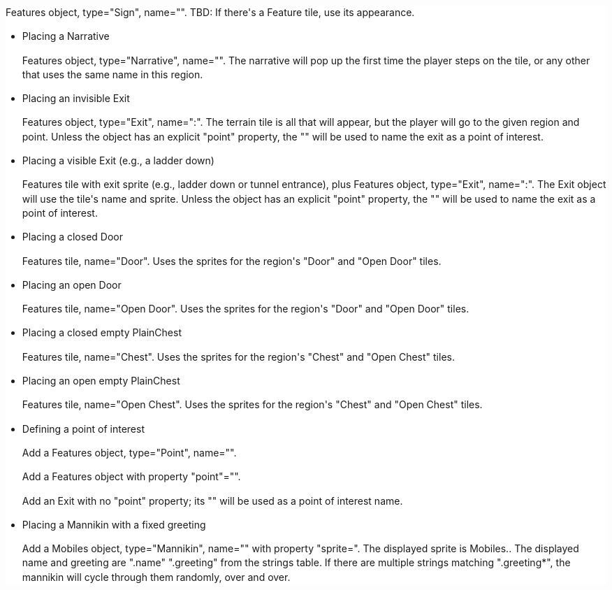   Features object, type="Sign", name="<strings table name>".
  TBD: If there's a Feature tile, use its appearance.

* Placing a Narrative

  Features object, type="Narrative", name="<strings table name>".
  The narrative will pop up the first time the player steps on the
  tile, or any other that uses the same name in this region.

* Placing an invisible Exit

  Features object, type="Exit", name="<region>:<point>".  The terrain
  tile is all that will appear, but the player will go to the given
  region and point.  Unless the object has an explicit "point" property,
  the "<region>" will be used to name the exit as a point of interest.

* Placing a visible Exit (e.g., a ladder down)

  Features tile with exit sprite (e.g., ladder down or tunnel entrance),
  plus Features object, type="Exit", name="<region>:<point>".  The Exit
  object will use the tile's name and sprite.  Unless the object has an
  explicit "point" property,
  the "<region>" will be used to name the exit as a point of interest.

* Placing a closed Door

  Features tile, name="Door".  Uses the sprites for the region's
  "Door" and "Open Door" tiles.

* Placing an open Door

  Features tile, name="Open Door".  Uses the sprites for the region's
  "Door" and "Open Door" tiles.

* Placing a closed empty PlainChest

  Features tile, name="Chest".  Uses the sprites for the region's
  "Chest" and "Open Chest" tiles.

* Placing an open empty PlainChest

  Features tile, name="Open Chest".  Uses the sprites for the region's
  "Chest" and "Open Chest" tiles.

* Defining a point of interest

  Add a Features object, type="Point", name="<point>".

  Add a Features object with property "point"="<point>".

  Add an Exit with no "point" property; its "<region>" will be used
  as a point of interest name.

* Placing a Mannikin with a fixed greeting

  Add a Mobiles object, type="Mannikin", name="<name>" with property
  "sprite=<spriteConstant>".  The displayed sprite is Mobiles.<spriteConstant>.
  The displayed name and greeting are "<name>.name" "<name>.greeting"
  from the strings table.  If there are multiple strings matching
  "<name>.greeting*", the mannikin will cycle through them randomly,
  over and over.
